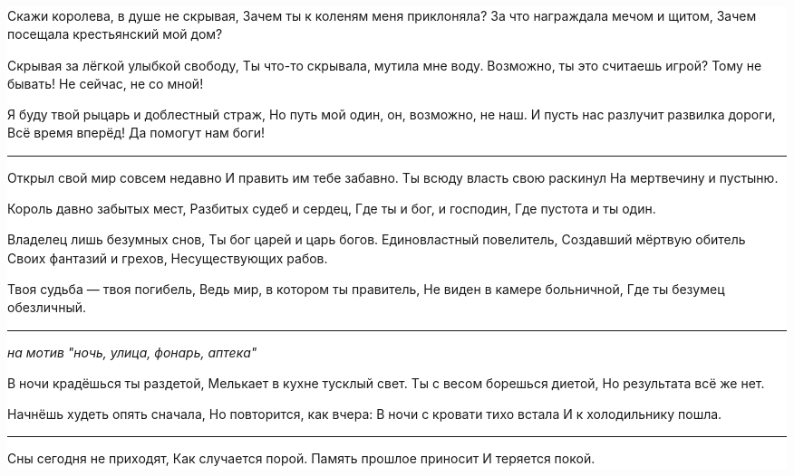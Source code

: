 
Скажи королева, в душе не скрывая,
Зачем ты к коленям меня приклоняла?
За что награждала мечом и щитом,
Зачем посещала крестьянский мой дом?

Скрывая за лёгкой улыбкой свободу,
Ты что-то скрывала, мутила мне воду.
Возможно, ты это считаешь игрой?
Тому не бывать! Не сейчас, не со мной!

Я буду твой рыцарь и доблестный страж,
Но путь мой один, он, возможно, не наш.
И пусть нас разлучит развилка дороги,
Всё время вперёд! Да помогут нам боги!

---

Открыл свой мир совсем недавно
И править им тебе забавно.
Ты всюду власть свою раскинул
На мертвечину и пустыню.

Король давно забытых мест,
Разбитых судеб и сердец,
Где ты и бог, и господин,
Где пустота и ты один.

Владелец лишь безумных снов,
Ты бог царей и царь богов.
Единовластный повелитель,
Создавший мёртвую обитель
Своих фантазий и грехов,
Несуществующих рабов.

Твоя судьба — твоя погибель,
Ведь мир, в котором ты правитель,
Не виден в камере больничной,
Где ты безумец обезличный.

---

*на мотив "ночь, улица, фонарь, аптека"*

В ночи крадёшься ты раздетой,
Мелькает в кухне тусклый свет.
Ты с весом борешься диетой,
Но результата всё же нет.

Начнёшь худеть опять сначала,
Но повторится, как вчера:
В ночи с кровати тихо встала
И к холодильнику пошла.

---

Сны сегодня не приходят,
Как случается порой.
Память прошлое приносит
И теряется покой.
